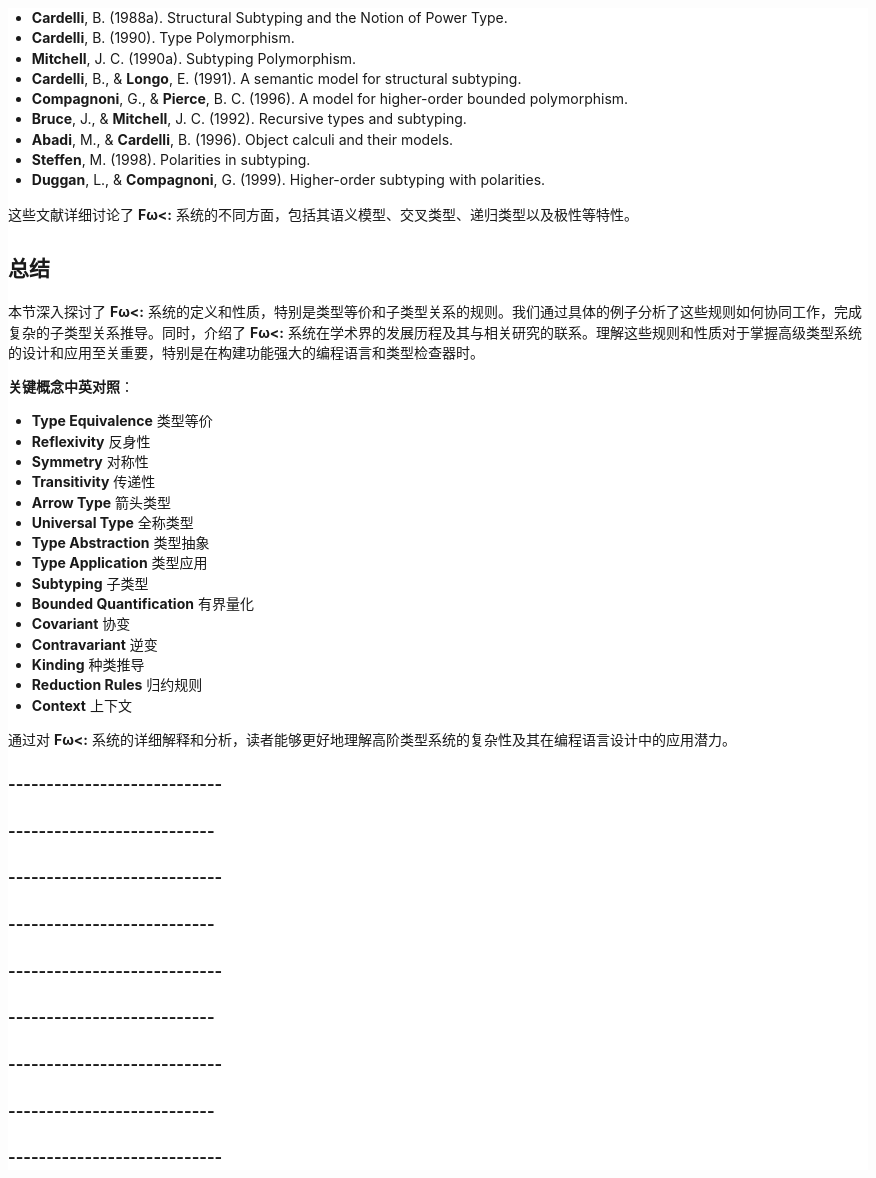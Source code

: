 - **Cardelli**, B. (1988a). Structural Subtyping and the Notion of Power Type.
- **Cardelli**, B. (1990). Type Polymorphism.
- **Mitchell**, J. C. (1990a). Subtyping Polymorphism.
- **Cardelli**, B., & **Longo**, E. (1991). A semantic model for structural subtyping.
- **Compagnoni**, G., & **Pierce**, B. C. (1996). A model for higher-order bounded polymorphism.
- **Bruce**, J., & **Mitchell**, J. C. (1992). Recursive types and subtyping.
- **Abadi**, M., & **Cardelli**, B. (1996). Object calculi and their models.
- **Steffen**, M. (1998). Polarities in subtyping.
- **Duggan**, L., & **Compagnoni**, G. (1999). Higher-order subtyping with polarities.

这些文献详细讨论了 **Fω<:** 系统的不同方面，包括其语义模型、交叉类型、递归类型以及极性等特性。

## 总结

本节深入探讨了 **Fω<:** 系统的定义和性质，特别是类型等价和子类型关系的规则。我们通过具体的例子分析了这些规则如何协同工作，完成复杂的子类型关系推导。同时，介绍了 **Fω<:** 系统在学术界的发展历程及其与相关研究的联系。理解这些规则和性质对于掌握高级类型系统的设计和应用至关重要，特别是在构建功能强大的编程语言和类型检查器时。

**关键概念中英对照**：

- **Type Equivalence** 类型等价
- **Reflexivity** 反身性
- **Symmetry** 对称性
- **Transitivity** 传递性
- **Arrow Type** 箭头类型
- **Universal Type** 全称类型
- **Type Abstraction** 类型抽象
- **Type Application** 类型应用
- **Subtyping** 子类型
- **Bounded Quantification** 有界量化
- **Covariant** 协变
- **Contravariant** 逆变
- **Kinding** 种类推导
- **Reduction Rules** 归约规则
- **Context** 上下文

通过对 **Fω<:** 系统的详细解释和分析，读者能够更好地理解高阶类型系统的复杂性及其在编程语言设计中的应用潜力。

### ----------------------------



### ---------------------------



### ----------------------------



### ---------------------------



### ----------------------------



### ---------------------------



### ----------------------------



### ---------------------------



### ----------------------------